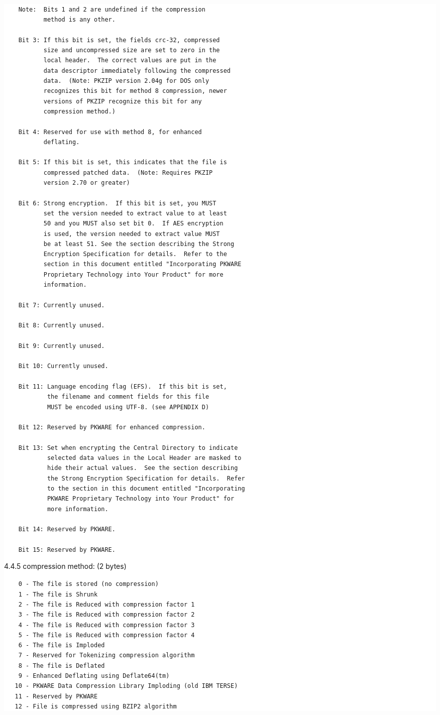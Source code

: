         Note:  Bits 1 and 2 are undefined if the compression
               method is any other.

        Bit 3: If this bit is set, the fields crc-32, compressed 
               size and uncompressed size are set to zero in the 
               local header.  The correct values are put in the 
               data descriptor immediately following the compressed
               data.  (Note: PKZIP version 2.04g for DOS only 
               recognizes this bit for method 8 compression, newer 
               versions of PKZIP recognize this bit for any 
               compression method.)

        Bit 4: Reserved for use with method 8, for enhanced
               deflating. 

        Bit 5: If this bit is set, this indicates that the file is 
               compressed patched data.  (Note: Requires PKZIP 
               version 2.70 or greater)

        Bit 6: Strong encryption.  If this bit is set, you MUST
               set the version needed to extract value to at least
               50 and you MUST also set bit 0.  If AES encryption
               is used, the version needed to extract value MUST 
               be at least 51. See the section describing the Strong
               Encryption Specification for details.  Refer to the 
               section in this document entitled "Incorporating PKWARE 
               Proprietary Technology into Your Product" for more 
               information.

        Bit 7: Currently unused.

        Bit 8: Currently unused.

        Bit 9: Currently unused.

        Bit 10: Currently unused.

        Bit 11: Language encoding flag (EFS).  If this bit is set,
                the filename and comment fields for this file
                MUST be encoded using UTF-8. (see APPENDIX D)

        Bit 12: Reserved by PKWARE for enhanced compression.

        Bit 13: Set when encrypting the Central Directory to indicate 
                selected data values in the Local Header are masked to
                hide their actual values.  See the section describing 
                the Strong Encryption Specification for details.  Refer
                to the section in this document entitled "Incorporating 
                PKWARE Proprietary Technology into Your Product" for 
                more information.

        Bit 14: Reserved by PKWARE.

        Bit 15: Reserved by PKWARE.

   4.4.5 compression method: (2 bytes)

        0 - The file is stored (no compression)
        1 - The file is Shrunk
        2 - The file is Reduced with compression factor 1
        3 - The file is Reduced with compression factor 2
        4 - The file is Reduced with compression factor 3
        5 - The file is Reduced with compression factor 4
        6 - The file is Imploded
        7 - Reserved for Tokenizing compression algorithm
        8 - The file is Deflated
        9 - Enhanced Deflating using Deflate64(tm)
       10 - PKWARE Data Compression Library Imploding (old IBM TERSE)
       11 - Reserved by PKWARE
       12 - File is compressed using BZIP2 algorithm